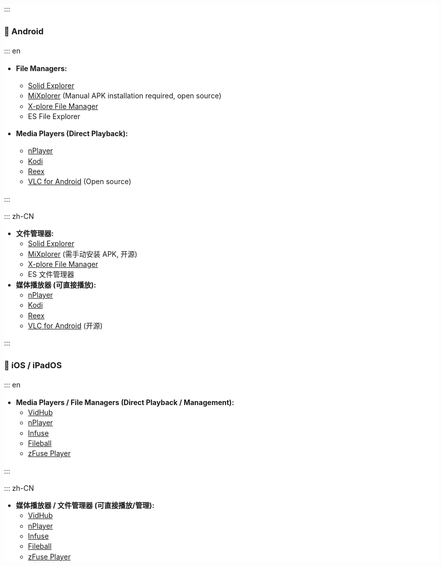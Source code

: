 :::

### 📱 Android

::: en

- **File Managers:**
  - [Solid Explorer](https://play.google.com/store/apps/details?id=pl.solidexplorer2)
  - [MiXplorer](https://mixplorer.com/) (Manual APK installation required, open source)
  - [X-plore File Manager](https://play.google.com/store/apps/details?id=com.lonelycatgames.Xplore)
  - ES File Explorer

- **Media Players (Direct Playback):**
  - [nPlayer](https://play.google.com/store/apps/details?id=com.newin.nplayer.pro)
  - [Kodi](https://kodi.tv/download)
  - [Reex](https://play.google.com/store/apps/details?id=com.reex.reexplorer)
  - [VLC for Android](https://www.videolan.org/vlc/download-android.html) (Open source)

:::

::: zh-CN

- **文件管理器:**
  - [Solid Explorer](https://play.google.com/store/apps/details?id=pl.solidexplorer2)
  - [MiXplorer](https://mixplorer.com/) (需手动安装 APK, 开源)
  - [X-plore File Manager](https://play.google.com/store/apps/details?id=com.lonelycatgames.Xplore)
  - ES 文件管理器
- **媒体播放器 (可直接播放):**
  - [nPlayer](https://play.google.com/store/apps/details?id=com.newin.nplayer.pro)
  - [Kodi](https://kodi.tv/download)
  - [Reex](https://play.google.com/store/apps/details?id=com.reex.reexplorer)
  - [VLC for Android](https://www.videolan.org/vlc/download-android.html) (开源)

:::

### 🍎 iOS / iPadOS

::: en

- **Media Players / File Managers (Direct Playback / Management):**
  - [VidHub](https://zh.okaapps.com/product/1659622164)
  - [nPlayer](https://apps.apple.com/us/app/nplayer/id1116905928)
  - [Infuse](https://firecore.com/infuse)
  - [Fileball](https://apps.apple.com/us/app/fileball-file-manager-player/id1615474435)
  - [zFuse Player](https://apps.apple.com/us/app/zfuse-player/id1596223161)

:::

::: zh-CN

- **媒体播放器 / 文件管理器 (可直接播放/管理):**
  - [VidHub](https://zh.okaapps.com/product/1659622164)
  - [nPlayer](https://apps.apple.com/us/app/nplayer/id1116905928)
  - [Infuse](https://firecore.com/infuse)
  - [Fileball](https://apps.apple.com/us/app/fileball-file-manager-player/id1615474435)
  - [zFuse Player](https://apps.apple.com/us/app/zfuse-player/id1596223161)
